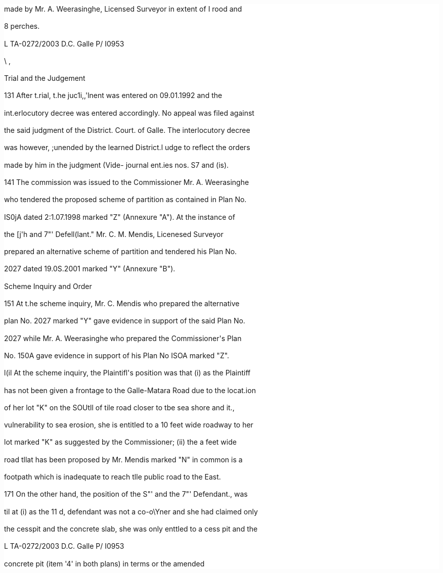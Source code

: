 made by Mr. A. Weerasinghe, Licensed Surveyor in extent of I rood and

8 perches.

L TA-0272/2003 D.C. Galle P/ I0953

\ ,

Trial and the Judgement

131 After t.rial, t.he juc1i,,'lnent was entered on 09.01.1992 and the

int.erlocutory decree was entered accordingly. No appeal was filed against

the said judgment of the District. Court. of Galle. The interlocutory decree

was however, ;unended by the learned District.l udge to reflect the orders

made by him in the judgment (Vide- journal ent.ies nos. S7 and (is).

141 The commission was issued to the Commissioner Mr. A. Weerasinghe

who tendered the proposed scheme of partition as contained in Plan No.

IS0jA dated 2:1.07.1998 marked "Z" (Annexure "A"). At the instance of

the [j'h and 7"' Defell(lant." Mr. C. M. Mendis, Licenesed Surveyor

prepared an alternative scheme of partition and tendered his Plan No.

2027 dated 19.0S.2001 marked "Y" (Annexure "B").

Scheme Inquiry and Order

151 At t.he scheme inquiry, Mr. C. Mendis who prepared the alternative

plan No. 2027 marked "Y" gave evidence in support of the said Plan No.

2027 while Mr. A. Weerasinghe who prepared the Commissioner's Plan

No. 150A gave evidence in support of his Plan No ISOA marked "Z".

l(il At the scheme inquiry, the Plaintifl's position was that (i) as the Plaintiff

has not been given a frontage to the Galle-Matara Road due to the locat.ion

of her lot "K" on the SOUtll of tile road closer to tbe sea shore and it.,

vulnerability to sea erosion, she is entitled to a 10 feet wide roadway to her

lot marked "K" as suggested by the Commissioner; (ii) the a feet wide

road tllat has been proposed by Mr. Mendis marked "N" in common is a

footpath which is inadequate to reach tlle public road to the East.

171 On the other hand, the position of the S"' and the 7"' Defendant., was

til at (i) as the 11 d, defendant was not a co-o\Yner and she had claimed only

the cesspit and the concrete slab, she was only enttled to a cess pit and the

L TA-0272/2003 D.C. Galle P/ I0953

concrete pit (item '4' in both plans) in terms or the amended

